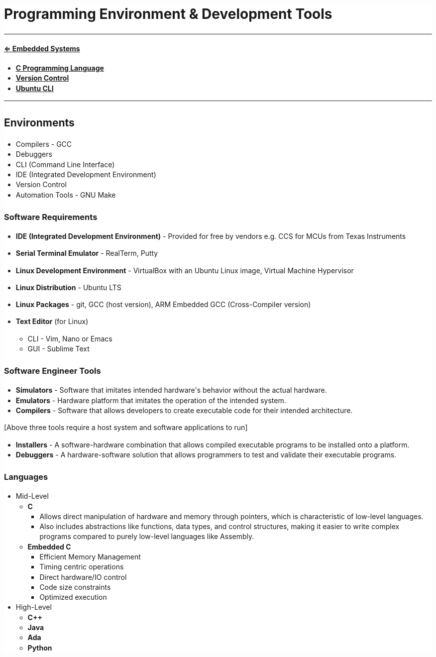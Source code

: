 # Programming Environment & Development Tools

---
#### **[⇐ Embedded Systems](../README.md)**
* **[C Programming Language](./C.md)**
* **[Version Control](./Version-Control.md)**
* **[Ubuntu CLI](./Ubuntu-CLI.md)**
---

## Environments
- Compilers - GCC
- Debuggers
- CLI (Command Line Interface)
- IDE (Integrated Development Environment)
- Version Control
- Automation Tools - GNU Make


### Software Requirements
- **IDE (Integrated Development Environment)** - Provided for free by vendors e.g. CCS for MCUs from Texas Instruments

- **Serial Terminal Emulator** - RealTerm, Putty
- **Linux Development Environment** - VirtualBox with an Ubuntu Linux image, Virtual Machine Hypervisor
- **Linux Distribution** - Ubuntu LTS
- **Linux Packages** - git, GCC (host version), ARM Embedded GCC (Cross-Compiler version)
- **Text Editor** (for Linux)
    - CLI - Vim, Nano or Emacs
    - GUI - Sublime Text


### Software Engineer Tools
* **Simulators** - Software that imitates intended hardware's behavior without the actual hardware.
* **Emulators** - Hardware platform that imitates the operation of the intended system.
* **Compilers** - Software that allows developers to create executable code for their intended architecture.

[Above three tools require a host system and software applications to run]
* **Installers** - A software-hardware combination that allows compiled executable programs to be installed onto a platform.
* **Debuggers** - A hardware-software solution that allows programmers to test and validate their executable programs.

### Languages
* Mid-Level
    - **C**
        - Allows direct manipulation of hardware and memory through pointers, which is characteristic of low-level languages.
        - Also includes abstractions like functions, data types, and control structures, making it easier to write complex programs compared to purely low-level languages like Assembly.
    - **Embedded C**
        - Efficient Memory Management
        - Timing centric operations
        - Direct hardware/IO control
        - Code size constraints
        - Optimized execution
* High-Level
    - **C++**
    - **Java**
    - **Ada**
    - **Python**